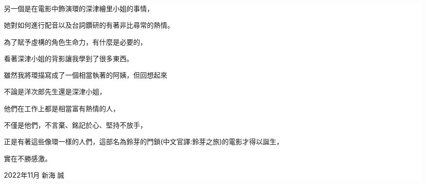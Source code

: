 另一個是在電影中飾演環的深津繪里小姐的事情，

她對如何進行配音以及台詞鑽研的有著非比尋常的熱情。

為了賦予虛構的角色生命力，有什麼是必要的，

看著深津小姐的背影讓我學到了很多東西。



雖然我將環描寫成了一個相當執著的阿姨，但回想起來

不論是洋次郎先生還是深津小姐，

他們在工作上都是相當富有熱情的人，

不僅是他們，不言棄、銘記於心、堅持不放手，

正是有著這些像環一樣的人們，這部名為鈴芽的門鎖(中文官譯:鈴芽之旅)的電影才得以誕生，

實在不勝感激。




2022年11月 新海 誠